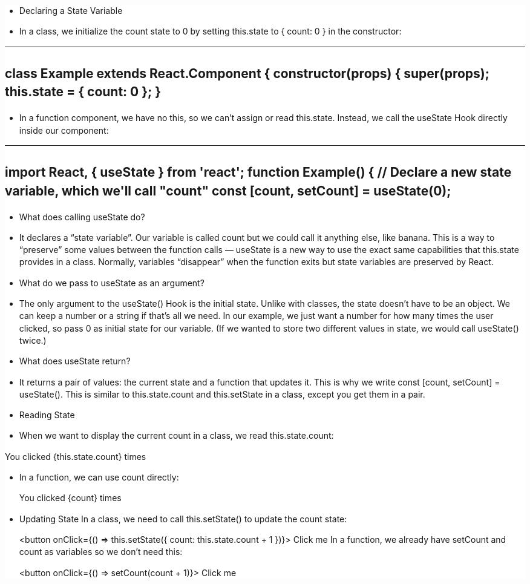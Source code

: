 * Declaring a State Variable
- In a class, we initialize the count state to 0 by setting this.state to { count: 0 } in the constructor:

---
class Example extends React.Component {
  constructor(props) {
    super(props);
    this.state = {
      count: 0
    };
  }
---
- In a function component, we have no this, so we can’t assign or read this.state. Instead, we call the useState Hook directly inside our component:
---
import React, { useState } from 'react';
function Example() {
  // Declare a new state variable, which we'll call "count"
  const [count, setCount] = useState(0);
---
* What does calling useState do?
- It declares a “state variable”. Our variable is called count but we could call it anything else, like banana. This is a way to “preserve” some values between the function calls — useState is a new way to use the exact same capabilities that this.state provides in a class. Normally, variables “disappear” when the function exits but state variables are preserved by React.

* What do we pass to useState as an argument?
- The only argument to the useState() Hook is the initial state. Unlike with classes, the state doesn’t have to be an object. We can keep a number or a string if that’s all we need. In our example, we just want a number for how many times the user clicked, so pass 0 as initial state for our variable. (If we wanted to store two different values in state, we would call useState() twice.)

* What does useState return?
- It returns a pair of values: the current state and a function that updates it. This is why we write const [count, setCount] = useState(). This is similar to this.state.count and this.setState in a class, except you get them in a pair.
* Reading State
- When we want to display the current count in a class, we read this.state.count:

<p>You clicked {this.state.count} times</p>


- In a function, we can use count directly:


  <p>You clicked {count} times</p>


* Updating State
In a class, we need to call this.setState() to update the count state:

  <button onClick={() => this.setState({ count: this.state.count + 1 })}>
    Click me
  </button>
In a function, we already have setCount and count as variables so we don’t need this:

  <button onClick={() => setCount(count + 1)}>
    Click me
  </button>